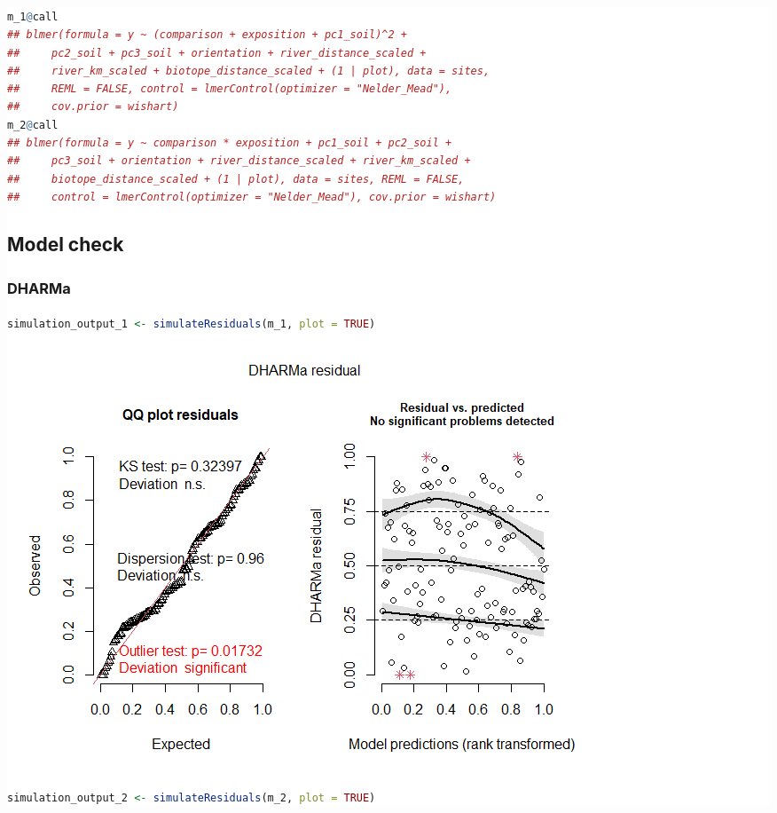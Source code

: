 ``` r
m_1@call
## blmer(formula = y ~ (comparison + exposition + pc1_soil)^2 + 
##     pc2_soil + pc3_soil + orientation + river_distance_scaled + 
##     river_km_scaled + biotope_distance_scaled + (1 | plot), data = sites, 
##     REML = FALSE, control = lmerControl(optimizer = "Nelder_Mead"), 
##     cov.prior = wishart)
m_2@call
## blmer(formula = y ~ comparison * exposition + pc1_soil + pc2_soil + 
##     pc3_soil + orientation + river_distance_scaled + river_km_scaled + 
##     biotope_distance_scaled + (1 | plot), data = sites, REML = FALSE, 
##     control = lmerControl(optimizer = "Nelder_Mead"), cov.prior = wishart)
```

## Model check

### DHARMa

``` r
simulation_output_1 <- simulateResiduals(m_1, plot = TRUE)
```

![](model_check_tbi_bc_all_species_files/figure-gfm/dharma_all-1.png)

``` r
simulation_output_2 <- simulateResiduals(m_2, plot = TRUE)
```
